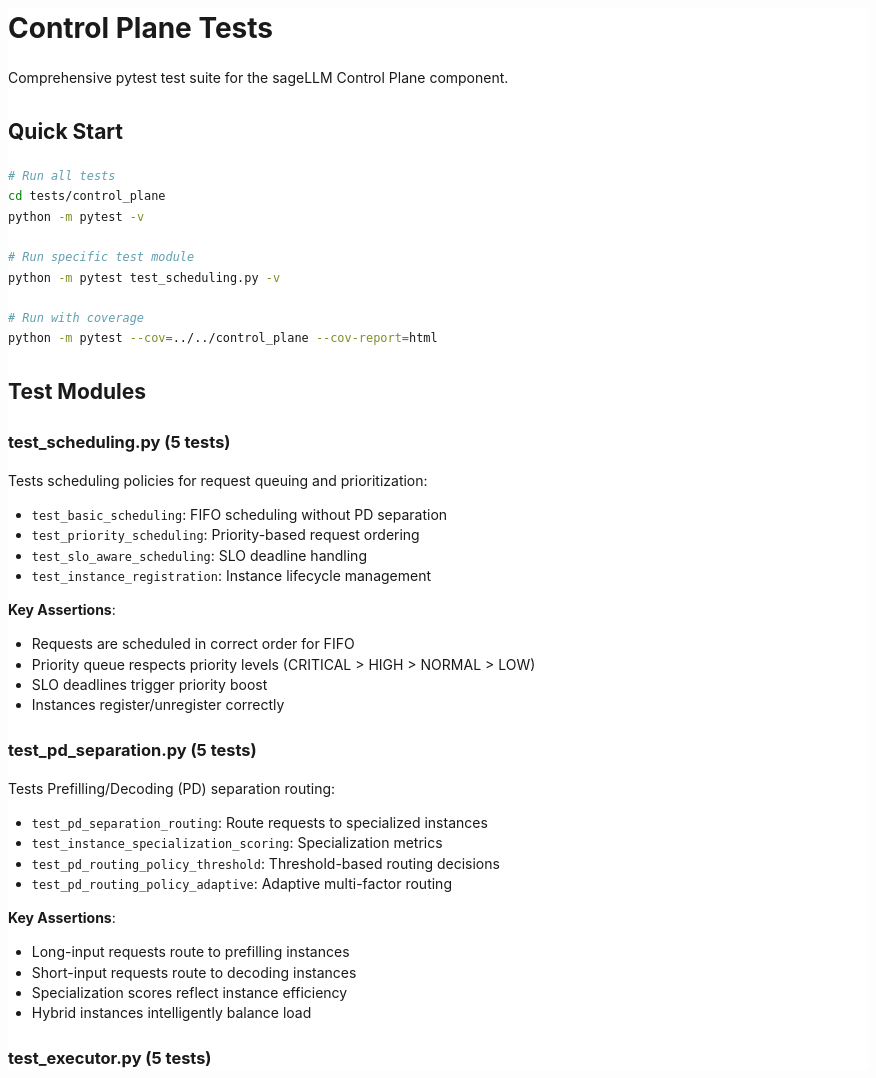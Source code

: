 # Control Plane Tests

Comprehensive pytest test suite for the sageLLM Control Plane component.

## Quick Start

```bash
# Run all tests
cd tests/control_plane
python -m pytest -v

# Run specific test module
python -m pytest test_scheduling.py -v

# Run with coverage
python -m pytest --cov=../../control_plane --cov-report=html
```

## Test Modules

### test_scheduling.py (5 tests)

Tests scheduling policies for request queuing and prioritization:

- `test_basic_scheduling`: FIFO scheduling without PD separation
- `test_priority_scheduling`: Priority-based request ordering
- `test_slo_aware_scheduling`: SLO deadline handling
- `test_instance_registration`: Instance lifecycle management

**Key Assertions**:
- Requests are scheduled in correct order for FIFO
- Priority queue respects priority levels (CRITICAL > HIGH > NORMAL > LOW)
- SLO deadlines trigger priority boost
- Instances register/unregister correctly

### test_pd_separation.py (5 tests)

Tests Prefilling/Decoding (PD) separation routing:

- `test_pd_separation_routing`: Route requests to specialized instances
- `test_instance_specialization_scoring`: Specialization metrics
- `test_pd_routing_policy_threshold`: Threshold-based routing decisions
- `test_pd_routing_policy_adaptive`: Adaptive multi-factor routing

**Key Assertions**:
- Long-input requests route to prefilling instances
- Short-input requests route to decoding instances
- Specialization scores reflect instance efficiency
- Hybrid instances intelligently balance load

### test_executor.py (5 tests)
